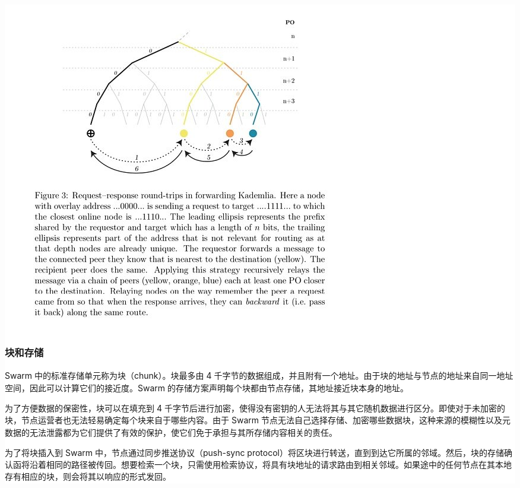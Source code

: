 ![figure3_forward_kad](./images/figure3_forward_kad.png)

### 块和存储

Swarm 中的标准存储单元称为块（chunk）。块最多由 4 千字节的数据组成，并且附有一个地址。由于块的地址与节点的地址来自同一地址空间，因此可以计算它们的接近度。Swarm 的存储方案声明每个块都由节点存储，其地址接近块本身的地址。

为了方便数据的保密性，块可以在填充到 4 千字节后进行加密，使得没有密钥的人无法将其与其它随机数据进行区分。即使对于未加密的块，节点运营者也无法轻易确定每个块来自于哪些内容。由于 Swarm 节点无法自己选择存储、加密哪些数据块，这种来源的模糊性以及元数据的无法泄露都为它们提供了有效的保护，使它们免于承担与其所存储内容相关的责任。

为了将块插入到 Swarm 中，节点通过同步推送协议（push-sync protocol）将区块进行转送，直到到达它所属的邻域。然后，块的存储确认函将沿着相同的路径被传回。想要检索一个块，只需使用检索协议，将具有块地址的请求路由到相关邻域。如果途中的任何节点在其本地存有相应的块，则会将其以响应的形式发回。
